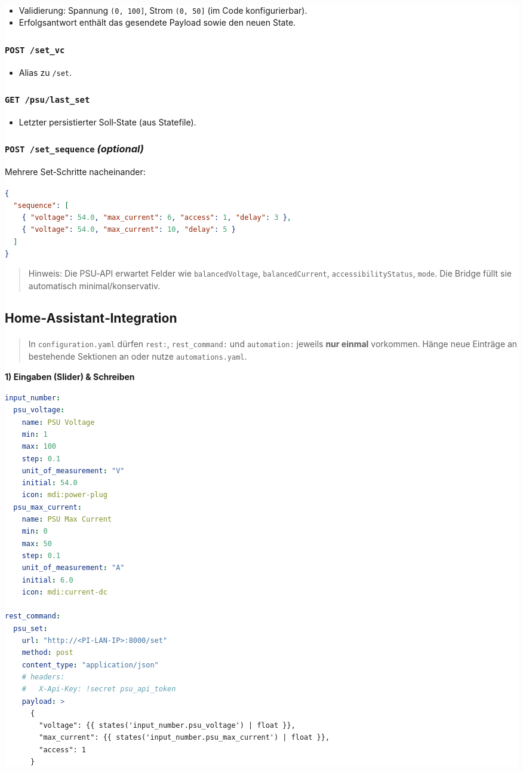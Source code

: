 - Validierung: Spannung `(0, 100]`, Strom `(0, 50]` (im Code konfigurierbar).  
- Erfolgsantwort enthält das gesendete Payload sowie den neuen State.

### `POST /set_vc`
- Alias zu `/set`.

### `GET /psu/last_set`
- Letzter persistierter Soll‑State (aus Statefile).

### `POST /set_sequence` *(optional)*
Mehrere Set‑Schritte nacheinander:
```json
{
  "sequence": [
    { "voltage": 54.0, "max_current": 6, "access": 1, "delay": 3 },
    { "voltage": 54.0, "max_current": 10, "delay": 5 }
  ]
}
```

> Hinweis: Die PSU‑API erwartet Felder wie `balancedVoltage`, `balancedCurrent`, `accessibilityStatus`, `mode`. Die Bridge füllt sie automatisch minimal/konservativ.


## Home‑Assistant‑Integration

> In `configuration.yaml` dürfen `rest:`, `rest_command:` und `automation:` jeweils **nur einmal** vorkommen. Hänge neue Einträge an bestehende Sektionen an oder nutze `automations.yaml`.

**1) Eingaben (Slider) & Schreiben**
```yaml
input_number:
  psu_voltage:
    name: PSU Voltage
    min: 1
    max: 100
    step: 0.1
    unit_of_measurement: "V"
    initial: 54.0
    icon: mdi:power-plug
  psu_max_current:
    name: PSU Max Current
    min: 0
    max: 50
    step: 0.1
    unit_of_measurement: "A"
    initial: 6.0
    icon: mdi:current-dc

rest_command:
  psu_set:
    url: "http://<PI-LAN-IP>:8000/set"
    method: post
    content_type: "application/json"
    # headers:
    #   X-Api-Key: !secret psu_api_token
    payload: >
      {
        "voltage": {{ states('input_number.psu_voltage') | float }},
        "max_current": {{ states('input_number.psu_max_current') | float }},
        "access": 1
      }
```
